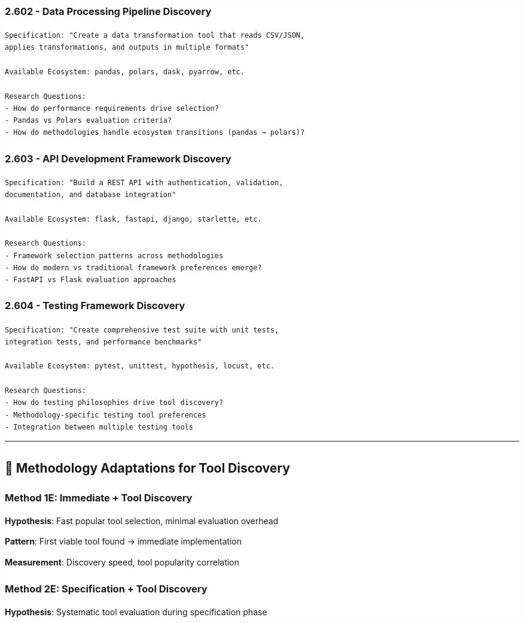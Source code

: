 ### **2.602 - Data Processing Pipeline Discovery**
```
Specification: "Create a data transformation tool that reads CSV/JSON,
applies transformations, and outputs in multiple formats"

Available Ecosystem: pandas, polars, dask, pyarrow, etc.

Research Questions:
- How do performance requirements drive selection?
- Pandas vs Polars evaluation criteria?
- How do methodologies handle ecosystem transitions (pandas → polars)?
```

### **2.603 - API Development Framework Discovery**
```
Specification: "Build a REST API with authentication, validation,
documentation, and database integration"

Available Ecosystem: flask, fastapi, django, starlette, etc.

Research Questions:
- Framework selection patterns across methodologies
- How do modern vs traditional framework preferences emerge?
- FastAPI vs Flask evaluation approaches
```

### **2.604 - Testing Framework Discovery**
```
Specification: "Create comprehensive test suite with unit tests,
integration tests, and performance benchmarks"

Available Ecosystem: pytest, unittest, hypothesis, locust, etc.

Research Questions:
- How do testing philosophies drive tool discovery?
- Methodology-specific testing tool preferences
- Integration between multiple testing tools
```

---

## 🔬 Methodology Adaptations for Tool Discovery

### **Method 1E: Immediate + Tool Discovery**
**Hypothesis**: Fast popular tool selection, minimal evaluation overhead

**Pattern**: First viable tool found → immediate implementation

**Measurement**: Discovery speed, tool popularity correlation

### **Method 2E: Specification + Tool Discovery**
**Hypothesis**: Systematic tool evaluation during specification phase
